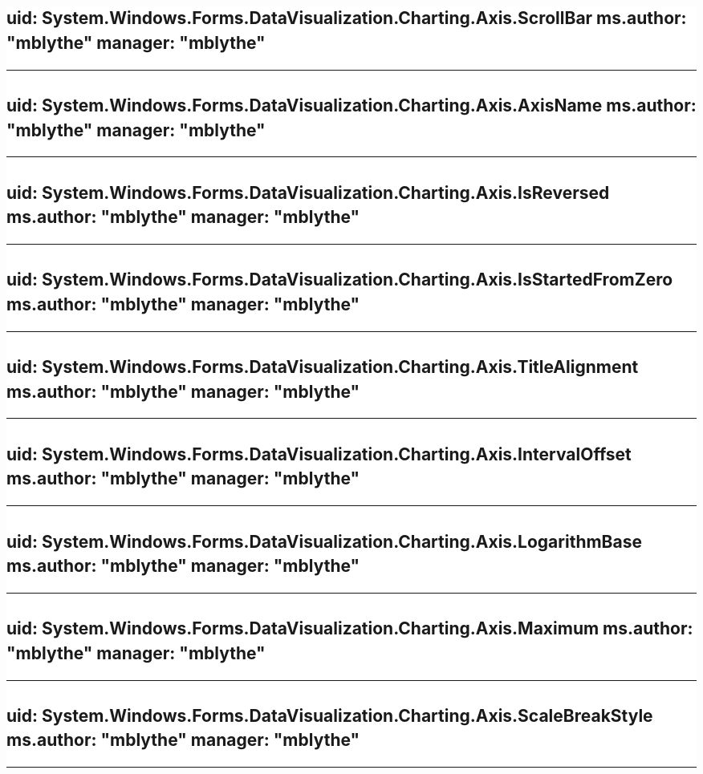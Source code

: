 uid: System.Windows.Forms.DataVisualization.Charting.Axis.ScrollBar
ms.author: "mblythe"
manager: "mblythe"
---

---
uid: System.Windows.Forms.DataVisualization.Charting.Axis.AxisName
ms.author: "mblythe"
manager: "mblythe"
---

---
uid: System.Windows.Forms.DataVisualization.Charting.Axis.IsReversed
ms.author: "mblythe"
manager: "mblythe"
---

---
uid: System.Windows.Forms.DataVisualization.Charting.Axis.IsStartedFromZero
ms.author: "mblythe"
manager: "mblythe"
---

---
uid: System.Windows.Forms.DataVisualization.Charting.Axis.TitleAlignment
ms.author: "mblythe"
manager: "mblythe"
---

---
uid: System.Windows.Forms.DataVisualization.Charting.Axis.IntervalOffset
ms.author: "mblythe"
manager: "mblythe"
---

---
uid: System.Windows.Forms.DataVisualization.Charting.Axis.LogarithmBase
ms.author: "mblythe"
manager: "mblythe"
---

---
uid: System.Windows.Forms.DataVisualization.Charting.Axis.Maximum
ms.author: "mblythe"
manager: "mblythe"
---

---
uid: System.Windows.Forms.DataVisualization.Charting.Axis.ScaleBreakStyle
ms.author: "mblythe"
manager: "mblythe"
---

---